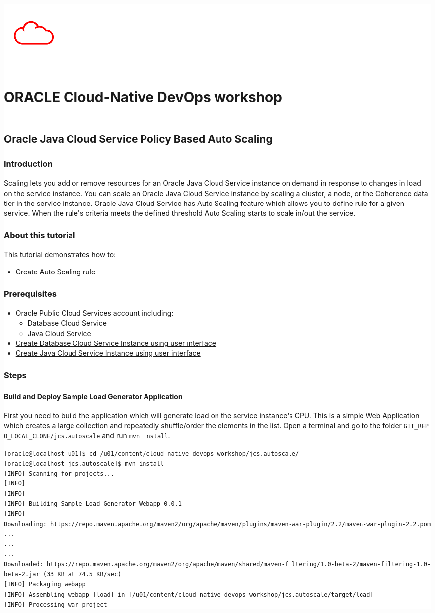 ![](../common/images/customer.logo.png)
---
# ORACLE Cloud-Native DevOps workshop #
-----
## Oracle Java Cloud Service Policy Based Auto Scaling ##

### Introduction ###
Scaling lets you add or remove resources for an Oracle Java Cloud Service instance on demand in response to changes in load on the service instance. You can scale an Oracle Java Cloud Service instance by scaling a cluster, a node, or the Coherence data tier in the service instance.
Oracle Java Cloud Service has Auto Scaling feature which allows you to define rule for a given service. When the rule's criteria meets the defined threshold Auto Scaling starts to scale in/out the service.

### About this tutorial ###
This tutorial demonstrates how to:

+ Create Auto Scaling rule

### Prerequisites ###

+ Oracle Public Cloud Services account including:
	+ Database Cloud Service
	+ Java Cloud Service
+ [Create Database Cloud Service Instance using user interface](../dbcs-create/README.md)
+ [Create Java Cloud Service Instance using user interface](../jcs-create/README.md)

### Steps ###

#### Build and Deploy Sample Load Generator Application ####

First you need to build the application which will generate load on the service instance's CPU. This is a simple Web Application which creates a large collection and repeatedly shuffle/order the elements in the list. Open a terminal and go to the folder `GIT_REPO_LOCAL_CLONE/jcs.autoscale` and run `mvn install`.

	[oracle@localhost u01]$ cd /u01/content/cloud-native-devops-workshop/jcs.autoscale/
	[oracle@localhost jcs.autoscale]$ mvn install
	[INFO] Scanning for projects...
	[INFO]                                                                         
	[INFO] ------------------------------------------------------------------------
	[INFO] Building Sample Load Generator Webapp 0.0.1
	[INFO] ------------------------------------------------------------------------
	Downloading: https://repo.maven.apache.org/maven2/org/apache/maven/plugins/maven-war-plugin/2.2/maven-war-plugin-2.2.pom
	...
	...
	...
	Downloaded: https://repo.maven.apache.org/maven2/org/apache/maven/shared/maven-filtering/1.0-beta-2/maven-filtering-1.0-beta-2.jar (33 KB at 74.5 KB/sec)
	[INFO] Packaging webapp
	[INFO] Assembling webapp [load] in [/u01/content/cloud-native-devops-workshop/jcs.autoscale/target/load]
	[INFO] Processing war project